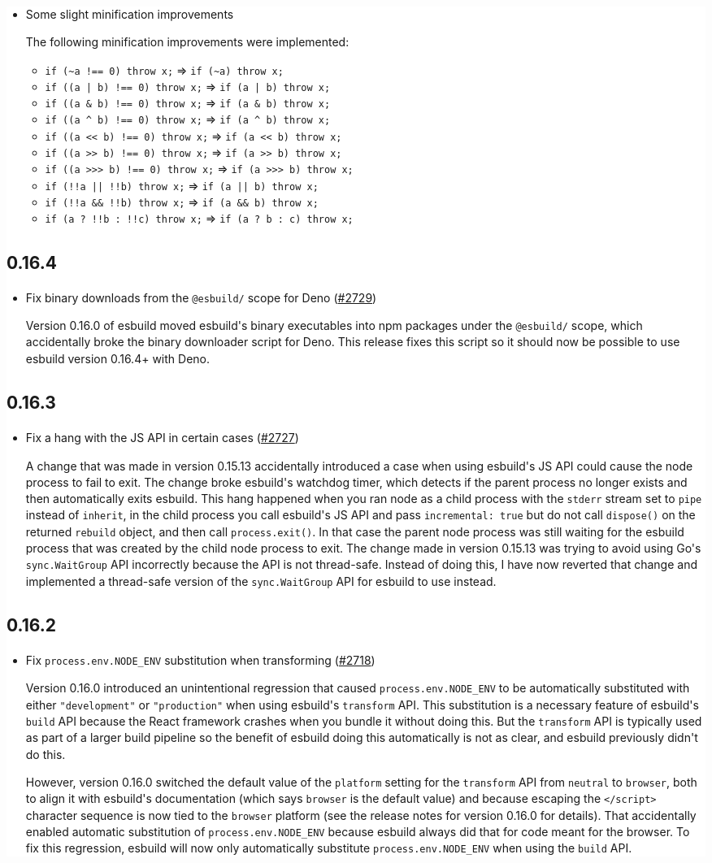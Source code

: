 * Some slight minification improvements

    The following minification improvements were implemented:

    * `if (~a !== 0) throw x;` => `if (~a) throw x;`
    * `if ((a | b) !== 0) throw x;` => `if (a | b) throw x;`
    * `if ((a & b) !== 0) throw x;` => `if (a & b) throw x;`
    * `if ((a ^ b) !== 0) throw x;` => `if (a ^ b) throw x;`
    * `if ((a << b) !== 0) throw x;` => `if (a << b) throw x;`
    * `if ((a >> b) !== 0) throw x;` => `if (a >> b) throw x;`
    * `if ((a >>> b) !== 0) throw x;` => `if (a >>> b) throw x;`
    * `if (!!a || !!b) throw x;` => `if (a || b) throw x;`
    * `if (!!a && !!b) throw x;` => `if (a && b) throw x;`
    * `if (a ? !!b : !!c) throw x;` => `if (a ? b : c) throw x;`

## 0.16.4

* Fix binary downloads from the `@esbuild/` scope for Deno ([#2729](https://github.com/reesericci/esbuild/issues/2729))

    Version 0.16.0 of esbuild moved esbuild's binary executables into npm packages under the `@esbuild/` scope, which accidentally broke the binary downloader script for Deno. This release fixes this script so it should now be possible to use esbuild version 0.16.4+ with Deno.

## 0.16.3

* Fix a hang with the JS API in certain cases ([#2727](https://github.com/reesericci/esbuild/issues/2727))

    A change that was made in version 0.15.13 accidentally introduced a case when using esbuild's JS API could cause the node process to fail to exit. The change broke esbuild's watchdog timer, which detects if the parent process no longer exists and then automatically exits esbuild. This hang happened when you ran node as a child process with the `stderr` stream set to `pipe` instead of `inherit`, in the child process you call esbuild's JS API and pass `incremental: true` but do not call `dispose()` on the returned `rebuild` object, and then call `process.exit()`. In that case the parent node process was still waiting for the esbuild process that was created by the child node process to exit. The change made in version 0.15.13 was trying to avoid using Go's `sync.WaitGroup` API incorrectly because the API is not thread-safe. Instead of doing this, I have now reverted that change and implemented a thread-safe version of the `sync.WaitGroup` API for esbuild to use instead.

## 0.16.2

* Fix `process.env.NODE_ENV` substitution when transforming ([#2718](https://github.com/reesericci/esbuild/issues/2718))

    Version 0.16.0 introduced an unintentional regression that caused `process.env.NODE_ENV` to be automatically substituted with either `"development"` or `"production"` when using esbuild's `transform` API. This substitution is a necessary feature of esbuild's `build` API because the React framework crashes when you bundle it without doing this. But the `transform` API is typically used as part of a larger build pipeline so the benefit of esbuild doing this automatically is not as clear, and esbuild previously didn't do this.

    However, version 0.16.0 switched the default value of the `platform` setting for the `transform` API from `neutral` to `browser`, both to align it with esbuild's documentation (which says `browser` is the default value) and because escaping the `</script>` character sequence is now tied to the `browser` platform (see the release notes for version 0.16.0 for details). That accidentally enabled automatic substitution of `process.env.NODE_ENV` because esbuild always did that for code meant for the browser. To fix this regression, esbuild will now only automatically substitute `process.env.NODE_ENV` when using the `build` API.
